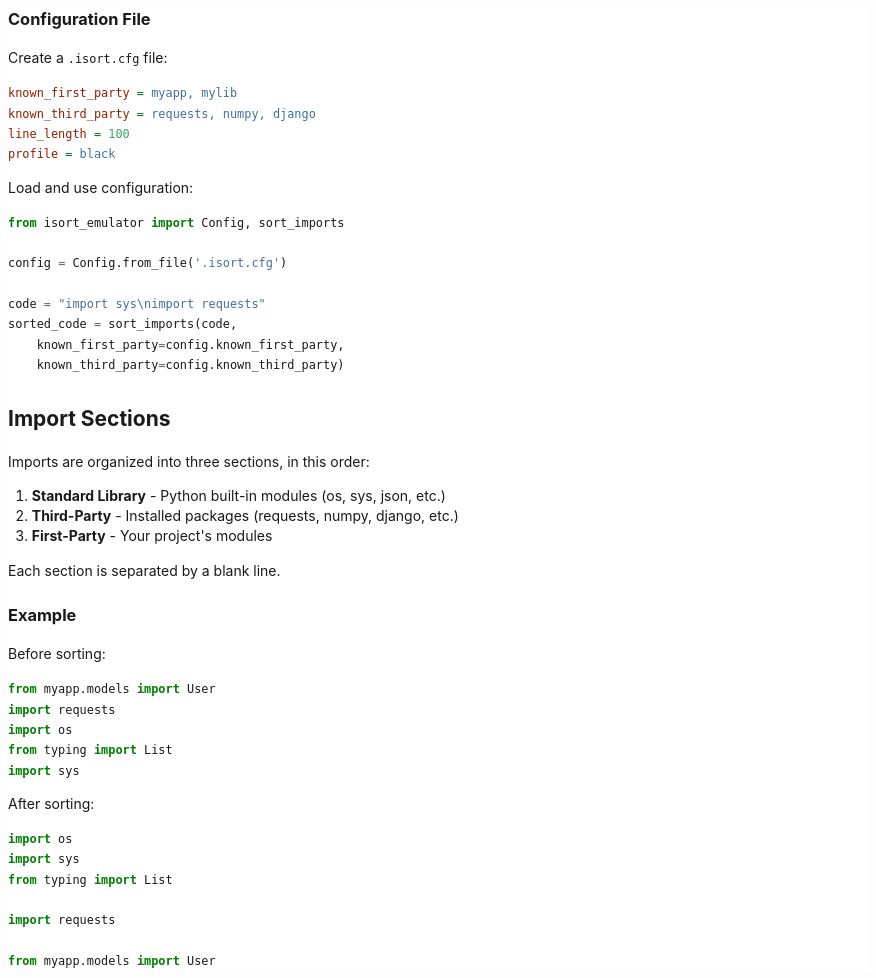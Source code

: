 ### Configuration File

Create a `.isort.cfg` file:

```ini
known_first_party = myapp, mylib
known_third_party = requests, numpy, django
line_length = 100
profile = black
```

Load and use configuration:

```python
from isort_emulator import Config, sort_imports

config = Config.from_file('.isort.cfg')

code = "import sys\nimport requests"
sorted_code = sort_imports(code,
    known_first_party=config.known_first_party,
    known_third_party=config.known_third_party)
```

## Import Sections

Imports are organized into three sections, in this order:

1. **Standard Library** - Python built-in modules (os, sys, json, etc.)
2. **Third-Party** - Installed packages (requests, numpy, django, etc.)
3. **First-Party** - Your project's modules

Each section is separated by a blank line.

### Example

Before sorting:
```python
from myapp.models import User
import requests
import os
from typing import List
import sys
```

After sorting:
```python
import os
import sys
from typing import List

import requests

from myapp.models import User
```
